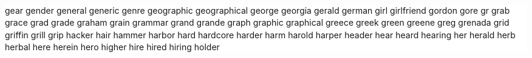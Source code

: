 gear
gender
general
generic
genre
geographic
geographical
george
georgia
gerald
german
girl
girlfriend
gordon
gore
gr
grab
grace
grad
grade
graham
grain
grammar
grand
grande
graph
graphic
graphical
greece
greek
green
greene
greg
grenada
grid
griffin
grill
grip
hacker
hair
hammer
harbor
hard
hardcore
harder
harm
harold
harper
header
hear
heard
hearing
her
herald
herb
herbal
here
herein
hero
higher
hire
hired
hiring
holder